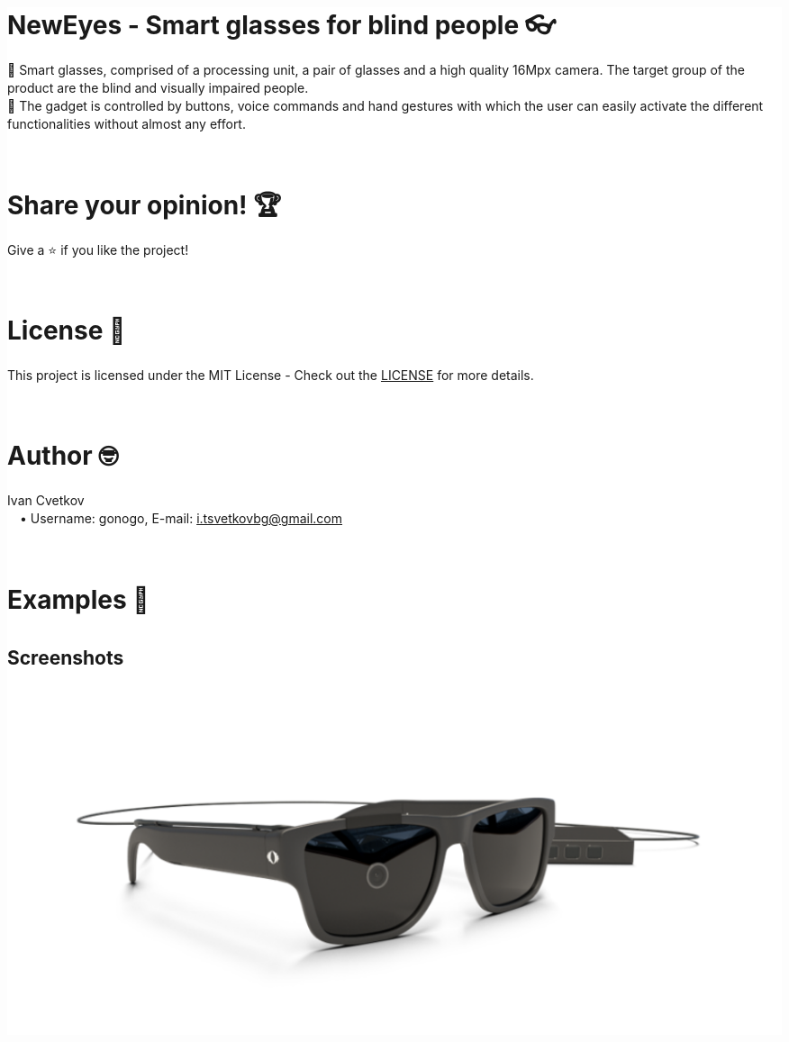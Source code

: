 # NewEyes - Smart glasses for blind people :eyeglasses:
:pushpin: Smart glasses, comprised of a processing unit, a pair of glasses and
a high quality 16Mpx camera. The target group of the product are the blind and 
visually impaired people. <br/>
:pushpin: The gadget is controlled by buttons, voice commands and hand gestures 
with which the user can easily activate the different functionalities
without almost any effort.
<br/><br/>    

# Share your opinion! :trophy:
Give a :star: if you like the project! 
<br/> 
<br/> 

# License :scroll:
This project is licensed under the MIT License - Check out the 
<a href="https://github.com/IvanCvetkov/NewEyes/blob/main/LICENSE">LICENSE</a> for more details.
<br/><br/> 

# Author :nerd_face:

Ivan Cvetkov <br/> 
&emsp;• Username: gonogo, E-mail: i.tsvetkovbg@gmail.com
<br/><br/> 

# Examples :round_pushpin:

## Screenshots 

<img src="Snapshots/Examples/glasses.png" width="900" height="380">
